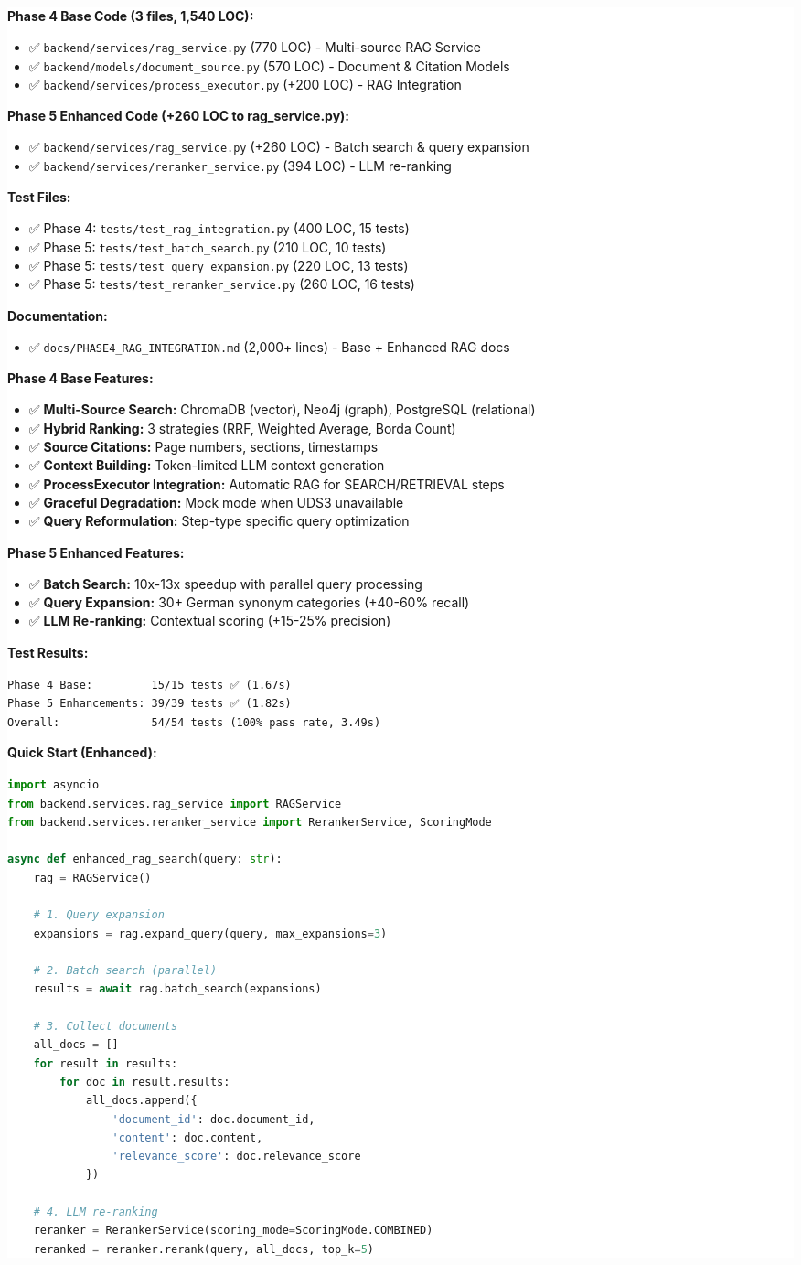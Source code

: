 **Phase 4 Base Code (3 files, 1,540 LOC):**
- ✅ `backend/services/rag_service.py` (770 LOC) - Multi-source RAG Service
- ✅ `backend/models/document_source.py` (570 LOC) - Document & Citation Models
- ✅ `backend/services/process_executor.py` (+200 LOC) - RAG Integration

**Phase 5 Enhanced Code (+260 LOC to rag_service.py):**
- ✅ `backend/services/rag_service.py` (+260 LOC) - Batch search & query expansion
- ✅ `backend/services/reranker_service.py` (394 LOC) - LLM re-ranking

**Test Files:**
- ✅ Phase 4: `tests/test_rag_integration.py` (400 LOC, 15 tests)
- ✅ Phase 5: `tests/test_batch_search.py` (210 LOC, 10 tests)
- ✅ Phase 5: `tests/test_query_expansion.py` (220 LOC, 13 tests)
- ✅ Phase 5: `tests/test_reranker_service.py` (260 LOC, 16 tests)

**Documentation:**
- ✅ `docs/PHASE4_RAG_INTEGRATION.md` (2,000+ lines) - Base + Enhanced RAG docs

**Phase 4 Base Features:**
- ✅ **Multi-Source Search:** ChromaDB (vector), Neo4j (graph), PostgreSQL (relational)
- ✅ **Hybrid Ranking:** 3 strategies (RRF, Weighted Average, Borda Count)
- ✅ **Source Citations:** Page numbers, sections, timestamps
- ✅ **Context Building:** Token-limited LLM context generation
- ✅ **ProcessExecutor Integration:** Automatic RAG for SEARCH/RETRIEVAL steps
- ✅ **Graceful Degradation:** Mock mode when UDS3 unavailable
- ✅ **Query Reformulation:** Step-type specific query optimization

**Phase 5 Enhanced Features:**
- ✅ **Batch Search:** 10x-13x speedup with parallel query processing
- ✅ **Query Expansion:** 30+ German synonym categories (+40-60% recall)
- ✅ **LLM Re-ranking:** Contextual scoring (+15-25% precision)

**Test Results:**
```
Phase 4 Base:         15/15 tests ✅ (1.67s)
Phase 5 Enhancements: 39/39 tests ✅ (1.82s)
Overall:              54/54 tests (100% pass rate, 3.49s)
```

**Quick Start (Enhanced):**
```python
import asyncio
from backend.services.rag_service import RAGService
from backend.services.reranker_service import RerankerService, ScoringMode

async def enhanced_rag_search(query: str):
    rag = RAGService()
    
    # 1. Query expansion
    expansions = rag.expand_query(query, max_expansions=3)
    
    # 2. Batch search (parallel)
    results = await rag.batch_search(expansions)
    
    # 3. Collect documents
    all_docs = []
    for result in results:
        for doc in result.results:
            all_docs.append({
                'document_id': doc.document_id,
                'content': doc.content,
                'relevance_score': doc.relevance_score
            })
    
    # 4. LLM re-ranking
    reranker = RerankerService(scoring_mode=ScoringMode.COMBINED)
    reranked = reranker.rerank(query, all_docs, top_k=5)
```